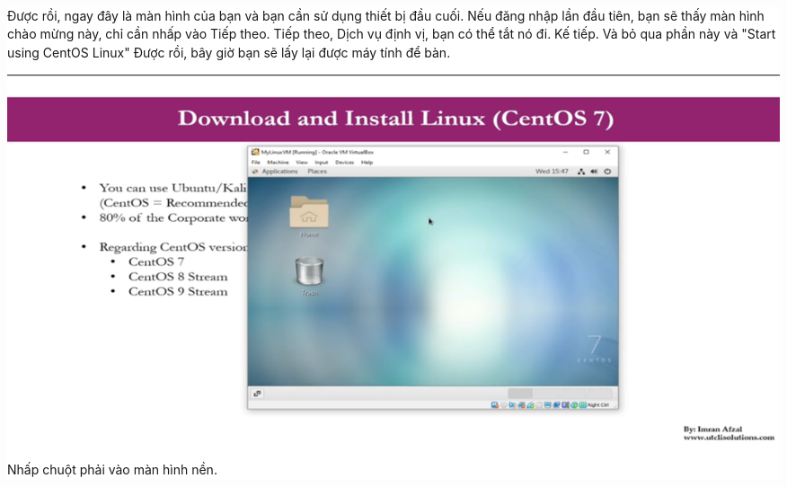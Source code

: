 Được rồi, ngay đây là màn hình của bạn và bạn cần sử dụng thiết bị đầu cuối. 
Nếu đăng nhập lần đầu tiên, bạn sẽ thấy màn hình chào mừng này, chỉ cần nhấp vào Tiếp theo.
Tiếp theo, Dịch vụ định vị, bạn có thể tắt nó đi.
Kế tiếp. 
Và bỏ qua phần này và "Start using CentOS Linux"
Được rồi, bây giờ bạn sẽ lấy lại được máy tính để bàn.

![Download and Install Linux (CentOS 7)](/assets/images/complete-linux-training-course-to-get-your-dream-it-job-2024-58.png)

Nhấp chuột phải vào màn hình nền.
